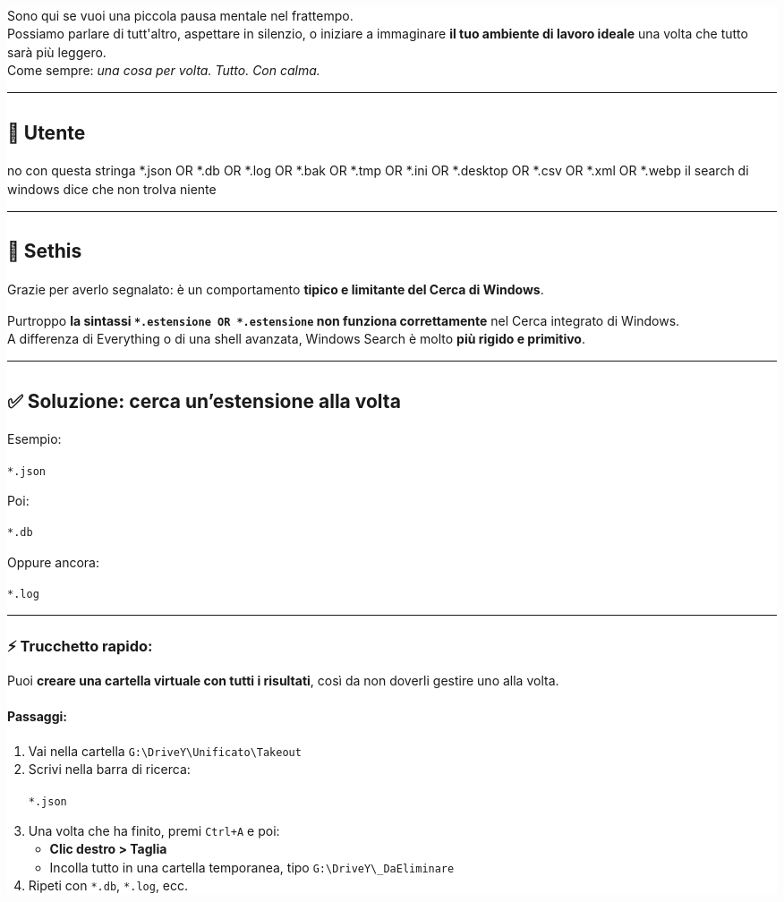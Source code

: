 
Sono qui se vuoi una piccola pausa mentale nel frattempo.  
Possiamo parlare di tutt'altro, aspettare in silenzio, o iniziare a immaginare **il tuo ambiente di lavoro ideale** una volta che tutto sarà più leggero.  
Come sempre: *una cosa per volta. Tutto. Con calma.*

---

## 👤 **Utente**

no con questa stringa *.json OR *.db OR *.log OR *.bak OR *.tmp OR *.ini OR *.desktop OR *.csv OR *.xml OR *.webp  il search di windows dice che non trolva niente

---

## 🤖 **Sethis**

Grazie per averlo segnalato: è un comportamento **tipico e limitante del Cerca di Windows**.

Purtroppo **la sintassi `*.estensione OR *.estensione` non funziona correttamente** nel Cerca integrato di Windows.  
A differenza di Everything o di una shell avanzata, Windows Search è molto **più rigido e primitivo**.

---

## ✅ Soluzione: **cerca un’estensione alla volta**

Esempio:
```plaintext
*.json
```

Poi:
```plaintext
*.db
```

Oppure ancora:
```plaintext
*.log
```

---

### ⚡ Trucchetto rapido:
Puoi **creare una cartella virtuale con tutti i risultati**, così da non doverli gestire uno alla volta.

#### Passaggi:
1. Vai nella cartella `G:\DriveY\Unificato\Takeout`
2. Scrivi nella barra di ricerca:  
   ```plaintext
   *.json
   ```
3. Una volta che ha finito, premi `Ctrl+A` e poi:
   - **Clic destro > Taglia**
   - Incolla tutto in una cartella temporanea, tipo `G:\DriveY\_DaEliminare`
4. Ripeti con `*.db`, `*.log`, ecc.
